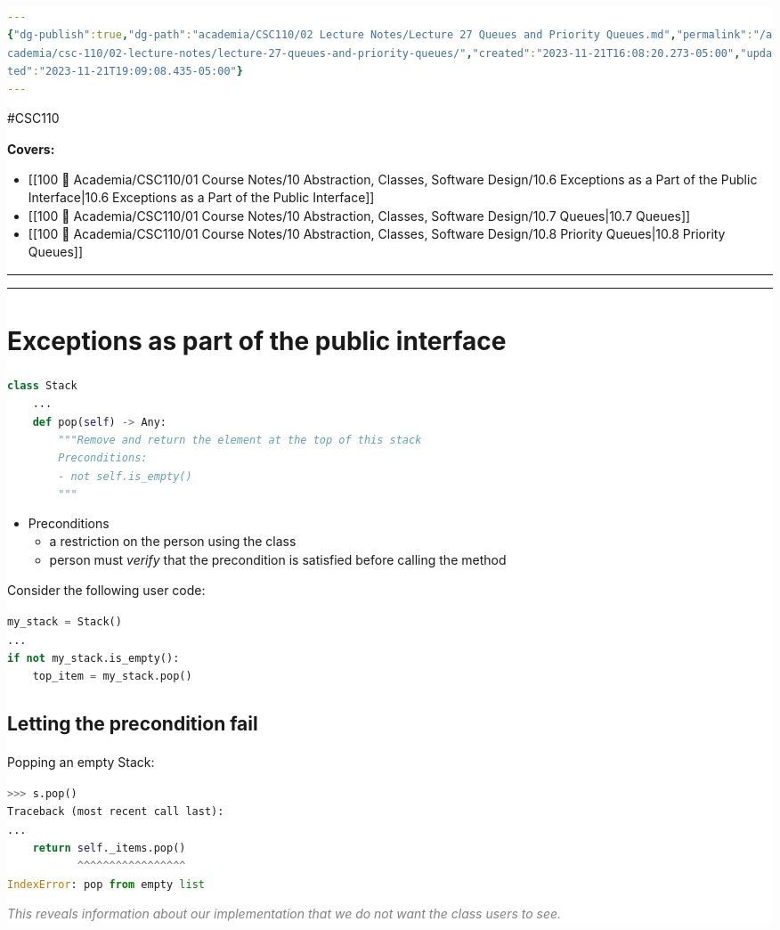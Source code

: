 ```yaml
---
{"dg-publish":true,"dg-path":"academia/CSC110/02 Lecture Notes/Lecture 27 Queues and Priority Queues.md","permalink":"/academia/csc-110/02-lecture-notes/lecture-27-queues-and-priority-queues/","created":"2023-11-21T16:08:20.273-05:00","updated":"2023-11-21T19:09:08.435-05:00"}
---
```


#CSC110

**Covers:**
- [[100 📒 Academia/CSC110/01 Course Notes/10 Abstraction, Classes, Software Design/10.6 Exceptions as a Part of the Public Interface\|10.6 Exceptions as a Part of the Public Interface]]
- [[100 📒 Academia/CSC110/01 Course Notes/10 Abstraction, Classes, Software Design/10.7 Queues\|10.7 Queues]]
- [[100 📒 Academia/CSC110/01 Course Notes/10 Abstraction, Classes, Software Design/10.8 Priority Queues\|10.8 Priority Queues]]
---
```table-of-contents
```
---
# Exceptions as part of the public interface

```python
class Stack
	...
	def pop(self) -> Any:
		"""Remove and return the element at the top of this stack
		Preconditions:
		- not self.is_empty()
		"""
```

- Preconditions
	- a restriction on the person using the class
	- person must *verify* that the precondition is satisfied before calling the method

Consider the following user code:
```python
my_stack = Stack()
...
if not my_stack.is_empty():
	top_item = my_stack.pop()
```

## Letting the precondition fail

Popping an empty Stack:
```python
>>> s.pop()
Traceback (most recent call last):
...
    return self._items.pop()
           ^^^^^^^^^^^^^^^^^
IndexError: pop from empty list
```
<div class="caption" style="color: grey"><i>This reveals information about our implementation that we do not want the class users to see.</i></div>
